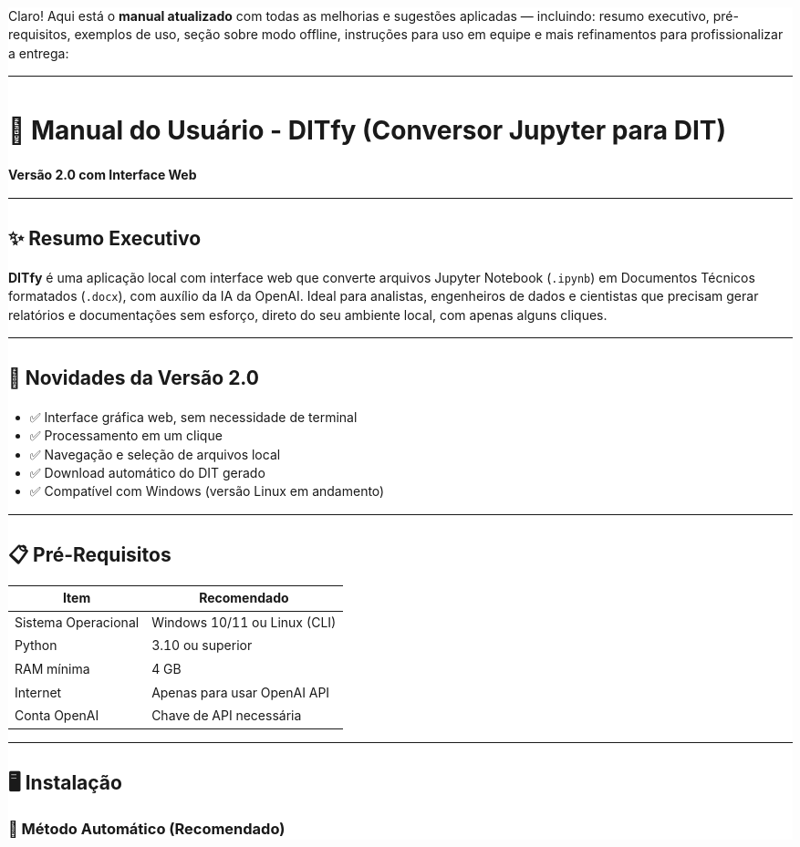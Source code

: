 Claro! Aqui está o **manual atualizado** com todas as melhorias e sugestões aplicadas — incluindo: resumo executivo, pré-requisitos, exemplos de uso, seção sobre modo offline, instruções para uso em equipe e mais refinamentos para profissionalizar a entrega:

---

# 📘 **Manual do Usuário - DITfy (Conversor Jupyter para DIT)**

**Versão 2.0 com Interface Web**

---

## ✨ **Resumo Executivo**

**DITfy** é uma aplicação local com interface web que converte arquivos Jupyter Notebook (`.ipynb`) em Documentos Técnicos formatados (`.docx`), com auxílio da IA da OpenAI. Ideal para analistas, engenheiros de dados e cientistas que precisam gerar relatórios e documentações sem esforço, direto do seu ambiente local, com apenas alguns cliques.

---

## 🌟 **Novidades da Versão 2.0**

* ✅ Interface gráfica web, sem necessidade de terminal
* ✅ Processamento em um clique
* ✅ Navegação e seleção de arquivos local
* ✅ Download automático do DIT gerado
* ✅ Compatível com Windows (versão Linux em andamento)

---

## 📋 **Pré-Requisitos**

| Item                | Recomendado                  |
| ------------------- | ---------------------------- |
| Sistema Operacional | Windows 10/11 ou Linux (CLI) |
| Python              | 3.10 ou superior             |
| RAM mínima          | 4 GB                         |
| Internet            | Apenas para usar OpenAI API  |
| Conta OpenAI        | Chave de API necessária      |

---

## 🖥️ **Instalação**

### 🔧 Método Automático (Recomendado)
